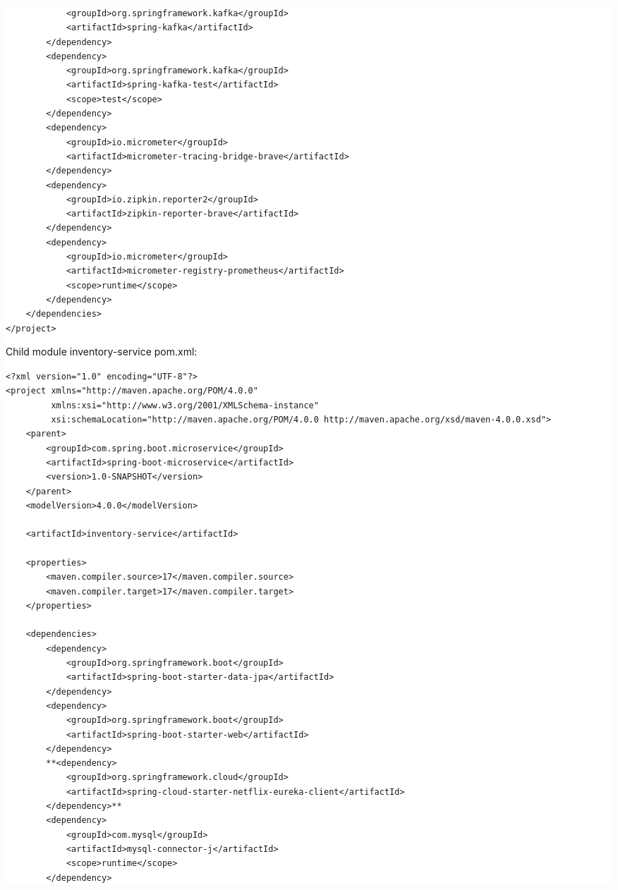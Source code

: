 ```pom
            <groupId>org.springframework.kafka</groupId>
            <artifactId>spring-kafka</artifactId>
        </dependency>
        <dependency>
            <groupId>org.springframework.kafka</groupId>
            <artifactId>spring-kafka-test</artifactId>
            <scope>test</scope>
        </dependency>
        <dependency>
            <groupId>io.micrometer</groupId>
            <artifactId>micrometer-tracing-bridge-brave</artifactId>
        </dependency>
        <dependency>
            <groupId>io.zipkin.reporter2</groupId>
            <artifactId>zipkin-reporter-brave</artifactId>
        </dependency>
        <dependency>
            <groupId>io.micrometer</groupId>
            <artifactId>micrometer-registry-prometheus</artifactId>
            <scope>runtime</scope>
        </dependency>
    </dependencies>
</project>
```
Child module inventory-service pom.xml:
```pom
<?xml version="1.0" encoding="UTF-8"?>
<project xmlns="http://maven.apache.org/POM/4.0.0"
         xmlns:xsi="http://www.w3.org/2001/XMLSchema-instance"
         xsi:schemaLocation="http://maven.apache.org/POM/4.0.0 http://maven.apache.org/xsd/maven-4.0.0.xsd">
    <parent>
        <groupId>com.spring.boot.microservice</groupId>
        <artifactId>spring-boot-microservice</artifactId>
        <version>1.0-SNAPSHOT</version>
    </parent>
    <modelVersion>4.0.0</modelVersion>

    <artifactId>inventory-service</artifactId>

    <properties>
        <maven.compiler.source>17</maven.compiler.source>
        <maven.compiler.target>17</maven.compiler.target>
    </properties>

    <dependencies>
        <dependency>
            <groupId>org.springframework.boot</groupId>
            <artifactId>spring-boot-starter-data-jpa</artifactId>
        </dependency>
        <dependency>
            <groupId>org.springframework.boot</groupId>
            <artifactId>spring-boot-starter-web</artifactId>
        </dependency>
        **<dependency>
            <groupId>org.springframework.cloud</groupId>
            <artifactId>spring-cloud-starter-netflix-eureka-client</artifactId>
        </dependency>**
        <dependency>
            <groupId>com.mysql</groupId>
            <artifactId>mysql-connector-j</artifactId>
            <scope>runtime</scope>
        </dependency>
```